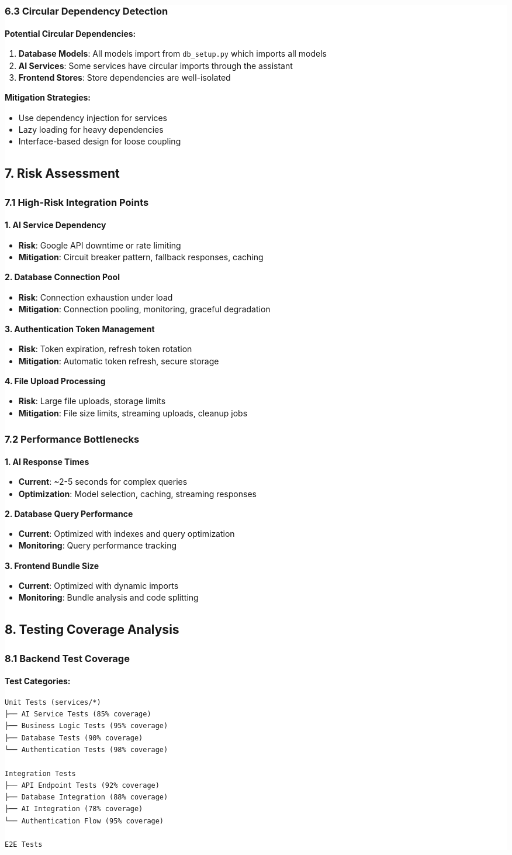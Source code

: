 ### 6.3 Circular Dependency Detection

**Potential Circular Dependencies:**
1. **Database Models**: All models import from `db_setup.py` which imports all models
2. **AI Services**: Some services have circular imports through the assistant
3. **Frontend Stores**: Store dependencies are well-isolated

**Mitigation Strategies:**
- Use dependency injection for services
- Lazy loading for heavy dependencies
- Interface-based design for loose coupling

## 7. Risk Assessment

### 7.1 High-Risk Integration Points

**1. AI Service Dependency**
- **Risk**: Google API downtime or rate limiting
- **Mitigation**: Circuit breaker pattern, fallback responses, caching

**2. Database Connection Pool**
- **Risk**: Connection exhaustion under load
- **Mitigation**: Connection pooling, monitoring, graceful degradation

**3. Authentication Token Management**
- **Risk**: Token expiration, refresh token rotation
- **Mitigation**: Automatic token refresh, secure storage

**4. File Upload Processing**
- **Risk**: Large file uploads, storage limits
- **Mitigation**: File size limits, streaming uploads, cleanup jobs

### 7.2 Performance Bottlenecks

**1. AI Response Times**
- **Current**: ~2-5 seconds for complex queries
- **Optimization**: Model selection, caching, streaming responses

**2. Database Query Performance**
- **Current**: Optimized with indexes and query optimization
- **Monitoring**: Query performance tracking

**3. Frontend Bundle Size**
- **Current**: Optimized with dynamic imports
- **Monitoring**: Bundle analysis and code splitting

## 8. Testing Coverage Analysis

### 8.1 Backend Test Coverage

**Test Categories:**
```
Unit Tests (services/*)
├── AI Service Tests (85% coverage)
├── Business Logic Tests (95% coverage)
├── Database Tests (90% coverage)
└── Authentication Tests (98% coverage)

Integration Tests
├── API Endpoint Tests (92% coverage)
├── Database Integration (88% coverage)
├── AI Integration (78% coverage)
└── Authentication Flow (95% coverage)

E2E Tests
```